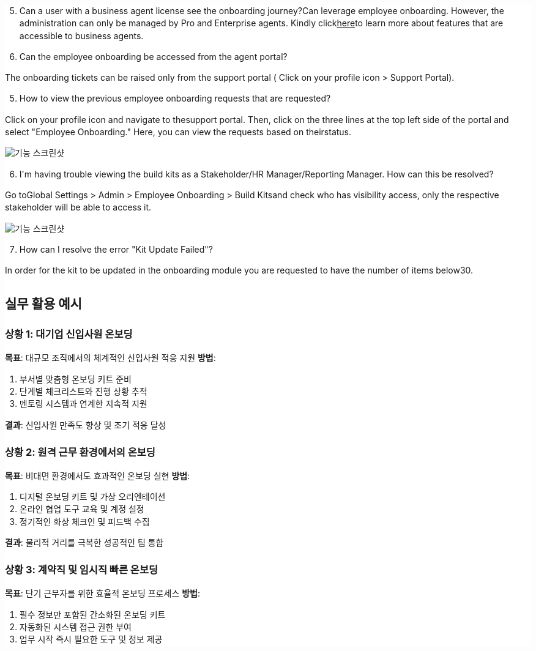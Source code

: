 5. Can a user with a business agent license see the onboarding journey?Can leverage employee onboarding. However, the administration can only be managed by Pro and Enterprise agents. Kindly click[here](https://support.freshservice.com/en/support/solutions/articles/50000008911)to learn more about features that are accessible to business agents.

4. Can the employee onboarding be accessed from the agent portal?

The onboarding tickets can be raised only from the support portal ( Click on your profile icon > Support Portal).

5. How to view the previous employee onboarding requests that are requested?

Click on your profile icon and navigate to thesupport portal. Then, click on the three lines at the top left side of the portal and select "Employee Onboarding." Here, you can view the requests based on theirstatus.

![기능 스크린샷](https://s3.amazonaws.com/cdn.freshdesk.com/data/helpdesk/attachments/production/50012073309/original/zKW_pVZ1-9YW2Etguw2aW0t0d8qzufVPbg.png?1717666559)

6. I'm having trouble viewing the build kits as a Stakeholder/HR Manager/Reporting Manager. How can this be resolved?

Go toGlobal Settings > Admin > Employee Onboarding > Build Kitsand check who has visibility access, only the respective stakeholder will be able to access it.

![기능 스크린샷](https://s3.amazonaws.com/cdn.freshdesk.com/data/helpdesk/attachments/production/50012090120/original/6jnf9Df5rXTzeakRoTHMXx-3OaIXAWoF8g.png?1717764804)

7. How can I resolve the error "Kit Update Failed"?

In order for the kit to be updated in the onboarding module you are requested to have the number of items below30.

## 실무 활용 예시

### 상황 1: 대기업 신입사원 온보딩
**목표**: 대규모 조직에서의 체계적인 신입사원 적응 지원
**방법**: 
1. 부서별 맞춤형 온보딩 키트 준비
2. 단계별 체크리스트와 진행 상황 추적
3. 멘토링 시스템과 연계한 지속적 지원

**결과**: 신입사원 만족도 향상 및 조기 적응 달성

### 상황 2: 원격 근무 환경에서의 온보딩
**목표**: 비대면 환경에서도 효과적인 온보딩 실현
**방법**:
1. 디지털 온보딩 키트 및 가상 오리엔테이션
2. 온라인 협업 도구 교육 및 계정 설정
3. 정기적인 화상 체크인 및 피드백 수집

**결과**: 물리적 거리를 극복한 성공적인 팀 통합

### 상황 3: 계약직 및 임시직 빠른 온보딩
**목표**: 단기 근무자를 위한 효율적 온보딩 프로세스
**방법**:
1. 필수 정보만 포함된 간소화된 온보딩 키트
2. 자동화된 시스템 접근 권한 부여
3. 업무 시작 즉시 필요한 도구 및 정보 제공
